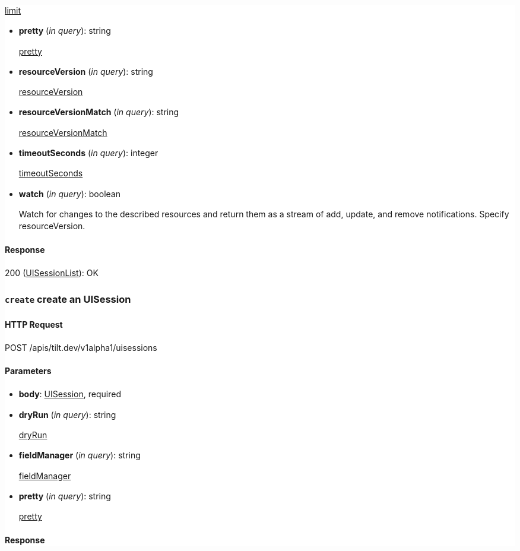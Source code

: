   [limit](../common-parameters/common-parameters#limit)


- **pretty** (*in query*): string

  [pretty](../common-parameters/common-parameters#pretty)


- **resourceVersion** (*in query*): string

  [resourceVersion](../common-parameters/common-parameters#resourceVersion)


- **resourceVersionMatch** (*in query*): string

  [resourceVersionMatch](../common-parameters/common-parameters#resourceVersionMatch)


- **timeoutSeconds** (*in query*): integer

  [timeoutSeconds](../common-parameters/common-parameters#timeoutSeconds)


- **watch** (*in query*): boolean

  Watch for changes to the described resources and return them as a stream of add, update, and remove notifications. Specify resourceVersion.



#### Response


200 ([UISessionList](../web-interface/ui-session-v1alpha1#UISessionList)): OK


### `create` create an UISession

#### HTTP Request

POST /apis/tilt.dev/v1alpha1/uisessions

#### Parameters


- **body**: [UISession](../web-interface/ui-session-v1alpha1#UISession), required

  


- **dryRun** (*in query*): string

  [dryRun](../common-parameters/common-parameters#dryRun)


- **fieldManager** (*in query*): string

  [fieldManager](../common-parameters/common-parameters#fieldManager)


- **pretty** (*in query*): string

  [pretty](../common-parameters/common-parameters#pretty)



#### Response
